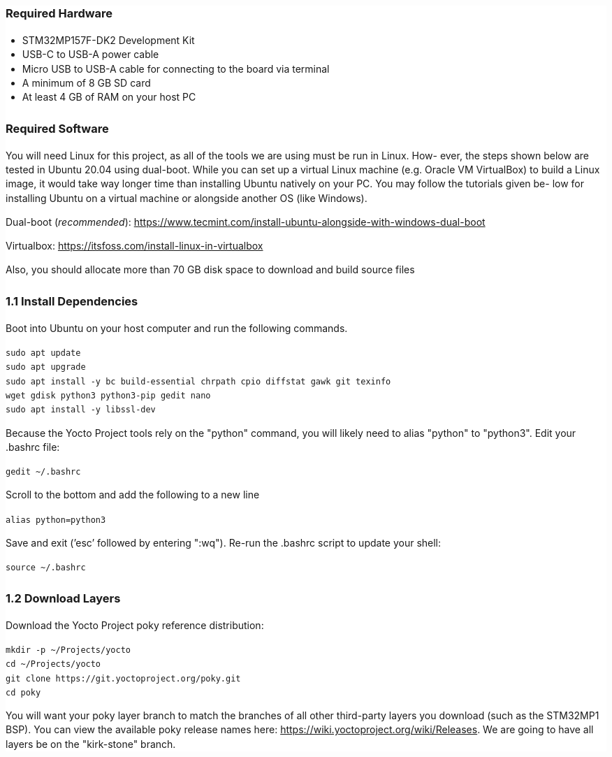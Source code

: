 ### Required Hardware

- STM32MP157F-DK2 Development Kit
- USB-C to USB-A power cable
- Micro USB to USB-A cable for connecting to the board via terminal
- A minimum of 8 GB SD card
- At least 4 GB of RAM on your host PC

### Required Software

You will need Linux for this project, as all of the tools we are using must be run in Linux. How-
ever, the steps shown below are tested in Ubuntu 20.04 using dual-boot. While you can set up a
virtual Linux machine (e.g. Oracle VM VirtualBox) to build a Linux image, it would take way
longer time than installing Ubuntu natively on your PC. You may follow the tutorials given be-
low for installing Ubuntu on a virtual machine or alongside another OS (like Windows).

Dual-boot (_recommended_): https://www.tecmint.com/install-ubuntu-alongside-with-windows-dual-boot

Virtualbox: https://itsfoss.com/install-linux-in-virtualbox

Also, you should allocate more than 70 GB disk space to download and build source files


### 1.1 Install Dependencies

Boot into Ubuntu on your host computer and run the following commands.

```
sudo apt update
sudo apt upgrade
sudo apt install -y bc build-essential chrpath cpio diffstat gawk git texinfo
wget gdisk python3 python3-pip gedit nano
sudo apt install -y libssl-dev
```
Because the Yocto Project tools rely on the "python" command, you will likely need to alias
"python" to "python3". Edit your .bashrc file:

```
gedit ~/.bashrc
```
Scroll to the bottom and add the following to a new line

```
alias python=python3
```
Save and exit (’esc’ followed by entering ":wq"). Re-run the .bashrc script to update your shell:

```
source ~/.bashrc
```
### 1.2 Download Layers

Download the Yocto Project poky reference distribution:

```
mkdir -p ~/Projects/yocto
cd ~/Projects/yocto
git clone https://git.yoctoproject.org/poky.git
cd poky
```
You will want your poky layer branch to match the branches of all other third-party layers you
download (such as the STM32MP1 BSP). You can view the available poky release names here:
https://wiki.yoctoproject.org/wiki/Releases. We are going to have all layers be on the "kirk-stone" branch.
